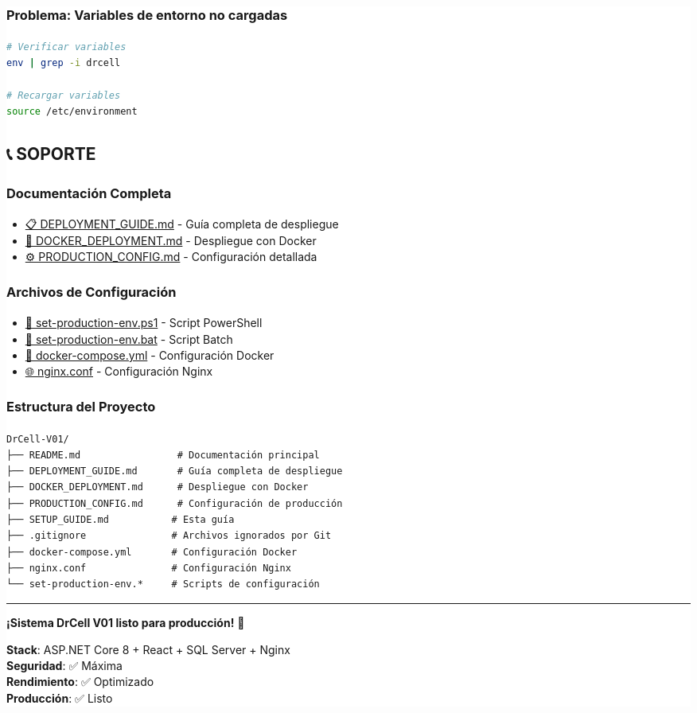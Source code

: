 ### Problema: Variables de entorno no cargadas
```bash
# Verificar variables
env | grep -i drcell

# Recargar variables
source /etc/environment
```

## 📞 SOPORTE

### Documentación Completa
- [📋 DEPLOYMENT_GUIDE.md](./DEPLOYMENT_GUIDE.md) - Guía completa de despliegue
- [🐳 DOCKER_DEPLOYMENT.md](./DOCKER_DEPLOYMENT.md) - Despliegue con Docker
- [⚙️ PRODUCTION_CONFIG.md](./PRODUCTION_CONFIG.md) - Configuración detallada

### Archivos de Configuración
- [🔧 set-production-env.ps1](./set-production-env.ps1) - Script PowerShell
- [🔧 set-production-env.bat](./set-production-env.bat) - Script Batch
- [🐳 docker-compose.yml](./docker-compose.yml) - Configuración Docker
- [🌐 nginx.conf](./nginx.conf) - Configuración Nginx

### Estructura del Proyecto
```
DrCell-V01/
├── README.md                 # Documentación principal
├── DEPLOYMENT_GUIDE.md       # Guía completa de despliegue
├── DOCKER_DEPLOYMENT.md      # Despliegue con Docker
├── PRODUCTION_CONFIG.md      # Configuración de producción
├── SETUP_GUIDE.md           # Esta guía
├── .gitignore               # Archivos ignorados por Git
├── docker-compose.yml       # Configuración Docker
├── nginx.conf               # Configuración Nginx
└── set-production-env.*     # Scripts de configuración
```

---

**¡Sistema DrCell V01 listo para producción!** 🚀

**Stack**: ASP.NET Core 8 + React + SQL Server + Nginx  
**Seguridad**: ✅ Máxima  
**Rendimiento**: ✅ Optimizado  
**Producción**: ✅ Listo 
